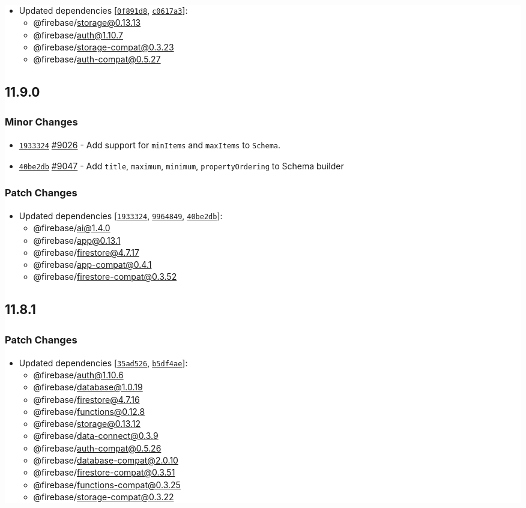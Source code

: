 - Updated dependencies [[`0f891d8`](https://github.com/firebase/firebase-js-sdk/commit/0f891d861bdf4e7bac8cd777f5fb32d0b7b9bf8e), [`c0617a3`](https://github.com/firebase/firebase-js-sdk/commit/c0617a341a693c2578a21b35a4f7b27b726defef)]:
  - @firebase/storage@0.13.13
  - @firebase/auth@1.10.7
  - @firebase/storage-compat@0.3.23
  - @firebase/auth-compat@0.5.27

## 11.9.0

### Minor Changes

- [`1933324`](https://github.com/firebase/firebase-js-sdk/commit/1933324e0f3e4c8ed4d4d784f0c701fd0ec6ebc3) [#9026](https://github.com/firebase/firebase-js-sdk/pull/9026) - Add support for `minItems` and `maxItems` to `Schema`.

- [`40be2db`](https://github.com/firebase/firebase-js-sdk/commit/40be2dbb884b8e1485862af8bb015e23db69ccbf) [#9047](https://github.com/firebase/firebase-js-sdk/pull/9047) - Add `title`, `maximum`, `minimum`, `propertyOrdering` to Schema builder

### Patch Changes

- Updated dependencies [[`1933324`](https://github.com/firebase/firebase-js-sdk/commit/1933324e0f3e4c8ed4d4d784f0c701fd0ec6ebc3), [`9964849`](https://github.com/firebase/firebase-js-sdk/commit/9964849e9540f08d02fa3825ecec32c1bfedc62d), [`40be2db`](https://github.com/firebase/firebase-js-sdk/commit/40be2dbb884b8e1485862af8bb015e23db69ccbf)]:
  - @firebase/ai@1.4.0
  - @firebase/app@0.13.1
  - @firebase/firestore@4.7.17
  - @firebase/app-compat@0.4.1
  - @firebase/firestore-compat@0.3.52

## 11.8.1

### Patch Changes

- Updated dependencies [[`35ad526`](https://github.com/firebase/firebase-js-sdk/commit/35ad5266304e14425988fcf5ad06d028b37588ac), [`b5df4ae`](https://github.com/firebase/firebase-js-sdk/commit/b5df4ae71c1b5b54d9237e7929d0f793189b82c9)]:
  - @firebase/auth@1.10.6
  - @firebase/database@1.0.19
  - @firebase/firestore@4.7.16
  - @firebase/functions@0.12.8
  - @firebase/storage@0.13.12
  - @firebase/data-connect@0.3.9
  - @firebase/auth-compat@0.5.26
  - @firebase/database-compat@2.0.10
  - @firebase/firestore-compat@0.3.51
  - @firebase/functions-compat@0.3.25
  - @firebase/storage-compat@0.3.22
